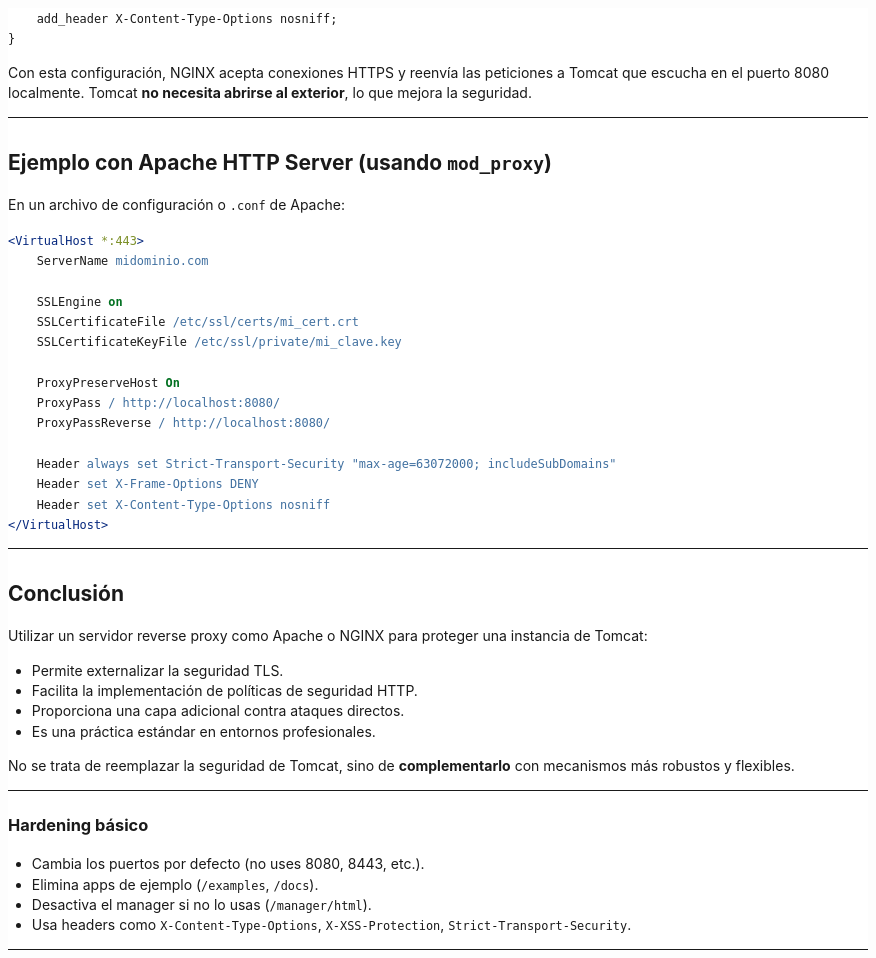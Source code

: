 ```nginx
    add_header X-Content-Type-Options nosniff;
}
```

Con esta configuración, NGINX acepta conexiones HTTPS y reenvía las peticiones a Tomcat que escucha en el puerto 8080 localmente. Tomcat **no necesita abrirse al exterior**, lo que mejora la seguridad.

---

## Ejemplo con Apache HTTP Server (usando `mod_proxy`)

En un archivo de configuración o `.conf` de Apache:

```apache
<VirtualHost *:443>
    ServerName midominio.com

    SSLEngine on
    SSLCertificateFile /etc/ssl/certs/mi_cert.crt
    SSLCertificateKeyFile /etc/ssl/private/mi_clave.key

    ProxyPreserveHost On
    ProxyPass / http://localhost:8080/
    ProxyPassReverse / http://localhost:8080/

    Header always set Strict-Transport-Security "max-age=63072000; includeSubDomains"
    Header set X-Frame-Options DENY
    Header set X-Content-Type-Options nosniff
</VirtualHost>
```

---

## Conclusión

Utilizar un servidor reverse proxy como Apache o NGINX para proteger una instancia de Tomcat:

* Permite externalizar la seguridad TLS.
* Facilita la implementación de políticas de seguridad HTTP.
* Proporciona una capa adicional contra ataques directos.
* Es una práctica estándar en entornos profesionales.

No se trata de reemplazar la seguridad de Tomcat, sino de **complementarlo** con mecanismos más robustos y flexibles.



---

### Hardening básico

* Cambia los puertos por defecto (no uses 8080, 8443, etc.).
* Elimina apps de ejemplo (`/examples`, `/docs`).
* Desactiva el manager si no lo usas (`/manager/html`).
* Usa headers como `X-Content-Type-Options`, `X-XSS-Protection`, `Strict-Transport-Security`.

---